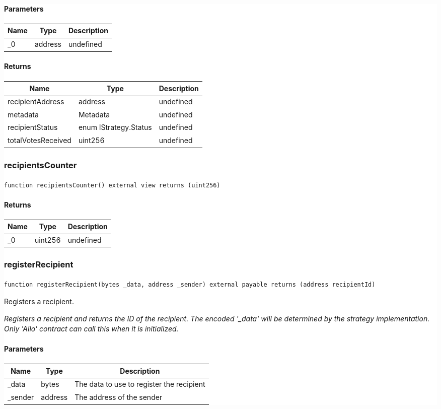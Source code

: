 
#### Parameters

| Name | Type | Description |
|---|---|---|
| _0 | address | undefined |

#### Returns

| Name | Type | Description |
|---|---|---|
| recipientAddress | address | undefined |
| metadata | Metadata | undefined |
| recipientStatus | enum IStrategy.Status | undefined |
| totalVotesReceived | uint256 | undefined |

### recipientsCounter

```solidity
function recipientsCounter() external view returns (uint256)
```






#### Returns

| Name | Type | Description |
|---|---|---|
| _0 | uint256 | undefined |

### registerRecipient

```solidity
function registerRecipient(bytes _data, address _sender) external payable returns (address recipientId)
```

Registers a recipient.

*Registers a recipient and returns the ID of the recipient. The encoded &#39;_data&#39; will be determined by the      strategy implementation. Only &#39;Allo&#39; contract can call this when it is initialized.*

#### Parameters

| Name | Type | Description |
|---|---|---|
| _data | bytes | The data to use to register the recipient |
| _sender | address | The address of the sender |
